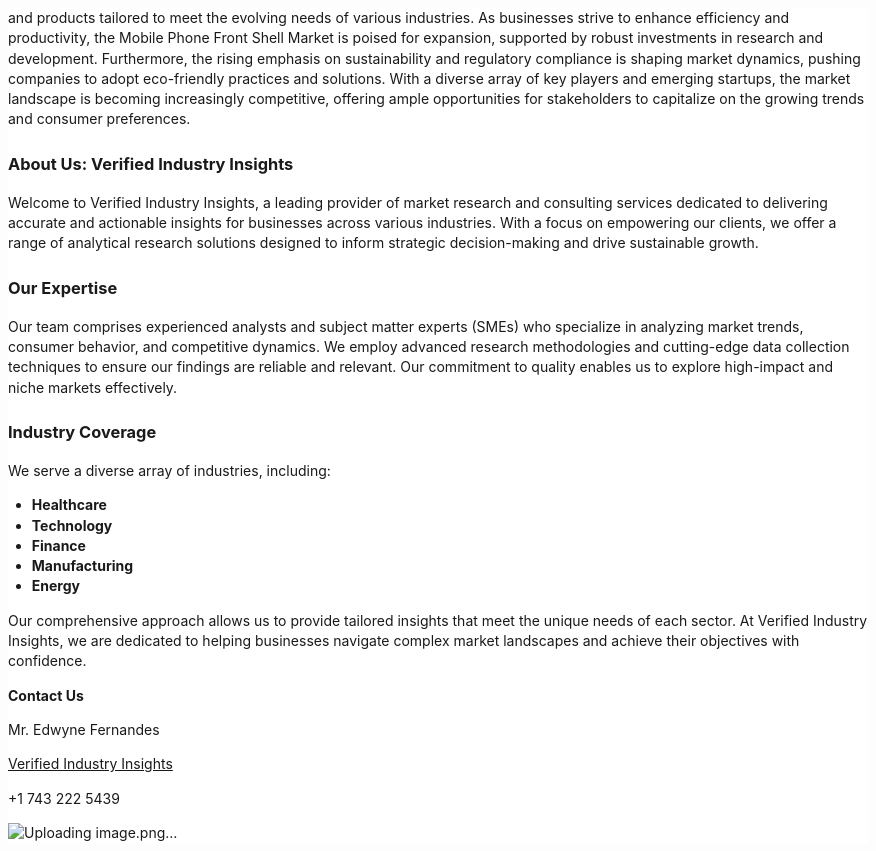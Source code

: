 and products tailored to meet the evolving needs of various industries. As businesses strive to enhance efficiency and productivity, the Mobile Phone Front Shell Market is poised for expansion, supported by robust investments in research and development. Furthermore, the rising emphasis on sustainability and regulatory compliance is shaping market dynamics, pushing companies to adopt eco-friendly practices and solutions. With a diverse array of key players and emerging startups, the market landscape is becoming increasingly competitive, offering ample opportunities for stakeholders to capitalize on the growing trends and consumer preferences.</p><h3>About Us: Verified Industry Insights</h3><p>Welcome to Verified Industry Insights, a leading provider of market research and consulting services dedicated to delivering accurate and actionable insights for businesses across various industries. With a focus on empowering our clients, we offer a range of analytical research solutions designed to inform strategic decision-making and drive sustainable growth.</p><h3>Our Expertise</h3><p>Our team comprises experienced analysts and subject matter experts (SMEs) who specialize in analyzing market trends, consumer behavior, and competitive dynamics. We employ advanced research methodologies and cutting-edge data collection techniques to ensure our findings are reliable and relevant. Our commitment to quality enables us to explore high-impact and niche markets effectively.</p><h3>Industry Coverage</h3><p>We serve a diverse array of industries, including:</p><ul><li><strong>Healthcare</strong></li><li><strong>Technology</strong></li><li><strong>Finance</strong></li><li><strong>Manufacturing</strong></li><li><strong>Energy</strong></li></ul><p>Our comprehensive approach allows us to provide tailored insights that meet the unique needs of each sector. At Verified Industry Insights, we are dedicated to helping businesses navigate complex market landscapes and achieve their objectives with confidence.</p><p><strong>Contact Us</strong></p><p>Mr. Edwyne Fernandes</p><p><a href="https://www.verifiedindustryinsights.com/">Verified Industry Insights</a></p><p>+1 743 222 5439</p>
![Uploading image.png…]()
